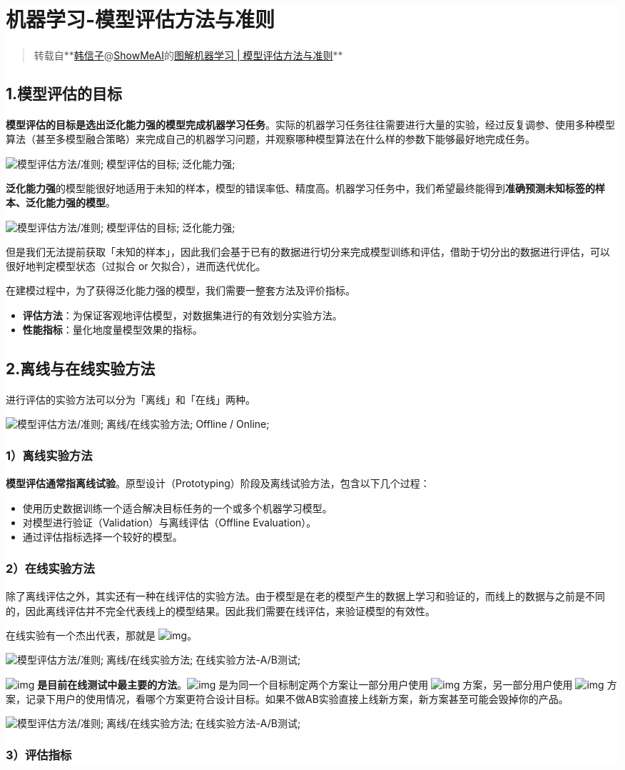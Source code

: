 # 机器学习-模型评估方法与准则

> 转载自**[韩信子](https://github.com/HanXinzi-AI)@[ShowMeAI](https://www.showmeai.tech/)的[图解机器学习 | 模型评估方法与准则](https://www.showmeai.tech/tutorials/34?articleId=186)**

## 1.模型评估的目标

**模型评估的目标是选出泛化能力强的模型完成机器学习任务**。实际的机器学习任务往往需要进行大量的实验，经过反复调参、使用多种模型算法（甚至多模型融合策略）来完成自己的机器学习问题，并观察哪种模型算法在什么样的参数下能够最好地完成任务。

![模型评估方法/准则; 模型评估的目标; 泛化能力强;](https://img-blog.csdnimg.cn/img_convert/4b823f2c5b14c1129df0b0031a02ba9b.png)

**泛化能力强**的模型能很好地适用于未知的样本，模型的错误率低、精度高。机器学习任务中，我们希望最终能得到**准确预测未知标签的样本、泛化能力强的模型**。

![模型评估方法/准则; 模型评估的目标; 泛化能力强;](https://img-blog.csdnimg.cn/img_convert/6960831115d18cbc39436f3a26d65fa9.png)

但是我们无法提前获取「未知的样本」，因此我们会基于已有的数据进行切分来完成模型训练和评估，借助于切分出的数据进行评估，可以很好地判定模型状态（过拟合 or 欠拟合），进而迭代优化。

在建模过程中，为了获得泛化能力强的模型，我们需要一整套方法及评价指标。

- **评估方法**：为保证客观地评估模型，对数据集进行的有效划分实验方法。
- **性能指标**：量化地度量模型效果的指标。

## 2.离线与在线实验方法

进行评估的实验方法可以分为「离线」和「在线」两种。

![模型评估方法/准则; 离线/在线实验方法; Offline / Online;](https://img-blog.csdnimg.cn/img_convert/aaee3caf2c0745e3067ee4cf0ae1573b.png)

### 1）离线实验方法

**模型评估通常指离线试验**。原型设计（Prototyping）阶段及离线试验方法，包含以下几个过程：

- 使用历史数据训练一个适合解决目标任务的一个或多个机器学习模型。
- 对模型进行验证（Validation）与离线评估（Offline Evaluation）。
- 通过评估指标选择一个较好的模型。

### 2）在线实验方法

除了离线评估之外，其实还有一种在线评估的实验方法。由于模型是在老的模型产生的数据上学习和验证的，而线上的数据与之前是不同的，因此离线评估并不完全代表线上的模型结果。因此我们需要在线评估，来验证模型的有效性。

在线实验有一个杰出代表，那就是 ![img](https://www.zhihu.com/equation?tex=A%2FB%20%5Cquad%20Test)。

![模型评估方法/准则; 离线/在线实验方法; 在线实验方法-A/B测试;](https://img-blog.csdnimg.cn/img_convert/262a8d6b7aba47a51bc34134a5619168.png)

![img](https://www.zhihu.com/equation?tex=A%2FB%20%5Cquad%20Test) **是目前在线测试中最主要的方法**。![img](https://www.zhihu.com/equation?tex=A%2FB%20%5Cquad%20Test) 是为同一个目标制定两个方案让一部分用户使用 ![img](https://www.zhihu.com/equation?tex=A) 方案，另一部分用户使用 ![img](https://www.zhihu.com/equation?tex=B) 方案，记录下用户的使用情况，看哪个方案更符合设计目标。如果不做AB实验直接上线新方案，新方案甚至可能会毁掉你的产品。

![模型评估方法/准则; 离线/在线实验方法; 在线实验方法-A/B测试;](https://img-blog.csdnimg.cn/img_convert/989882f3bcc818acadf846b1bb647335.png)

### 3）评估指标
